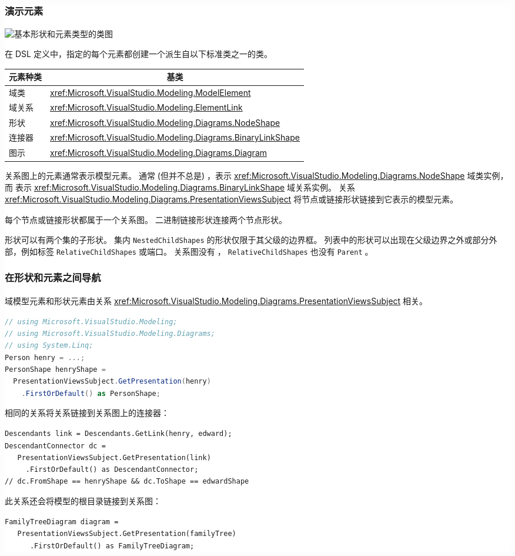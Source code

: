 ### <a name="presentation-elements"></a>演示元素
 ![基本形状和元素类型的类图](../modeling/media/dslshapesandelements.png)

 在 DSL 定义中，指定的每个元素都创建一个派生自以下标准类之一的类。

|元素种类|基类|
|-|-|
|域类|<xref:Microsoft.VisualStudio.Modeling.ModelElement>|
|域关系|<xref:Microsoft.VisualStudio.Modeling.ElementLink>|
|形状|<xref:Microsoft.VisualStudio.Modeling.Diagrams.NodeShape>|
|连接器|<xref:Microsoft.VisualStudio.Modeling.Diagrams.BinaryLinkShape>|
|图示|<xref:Microsoft.VisualStudio.Modeling.Diagrams.Diagram>|

 关系图上的元素通常表示模型元素。 通常 (但并不总是) ，表示 <xref:Microsoft.VisualStudio.Modeling.Diagrams.NodeShape> 域类实例，而 表示 <xref:Microsoft.VisualStudio.Modeling.Diagrams.BinaryLinkShape> 域关系实例。 关系 <xref:Microsoft.VisualStudio.Modeling.Diagrams.PresentationViewsSubject> 将节点或链接形状链接到它表示的模型元素。

 每个节点或链接形状都属于一个关系图。 二进制链接形状连接两个节点形状。

 形状可以有两个集的子形状。 集内 `NestedChildShapes` 的形状仅限于其父级的边界框。 列表中的形状可以出现在父级边界之外或部分外部，例如标签 `RelativeChildShapes` 或端口。 关系图没有 ， `RelativeChildShapes` 也没有 `Parent` 。

### <a name="navigating-between-shapes-and-elements"></a><a name="views"></a> 在形状和元素之间导航
 域模型元素和形状元素由关系 <xref:Microsoft.VisualStudio.Modeling.Diagrams.PresentationViewsSubject> 相关。

```csharp
// using Microsoft.VisualStudio.Modeling;
// using Microsoft.VisualStudio.Modeling.Diagrams;
// using System.Linq;
Person henry = ...;
PersonShape henryShape =
  PresentationViewsSubject.GetPresentation(henry)
    .FirstOrDefault() as PersonShape;
```

 相同的关系将关系链接到关系图上的连接器：

```
Descendants link = Descendants.GetLink(henry, edward);
DescendantConnector dc =
   PresentationViewsSubject.GetPresentation(link)
     .FirstOrDefault() as DescendantConnector;
// dc.FromShape == henryShape && dc.ToShape == edwardShape
```

 此关系还会将模型的根目录链接到关系图：

```
FamilyTreeDiagram diagram =
   PresentationViewsSubject.GetPresentation(familyTree)
      .FirstOrDefault() as FamilyTreeDiagram;
```
